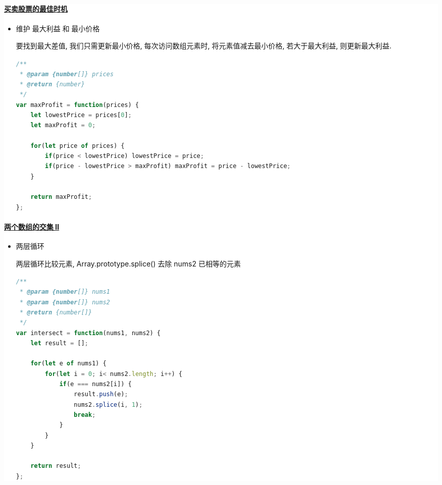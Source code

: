#### [买卖股票的最佳时机](https://leetcode-cn.com/problems/best-time-to-buy-and-sell-stock/)

- 维护 最大利益 和 最小价格

  要找到最大差值, 我们只需更新最小价格, 每次访问数组元素时, 将元素值减去最小价格, 若大于最大利益, 则更新最大利益.

  ```javascript
  /**
   * @param {number[]} prices
   * @return {number}
   */
  var maxProfit = function(prices) {
	  let lowestPrice = prices[0];
	  let maxProfit = 0;
  
	  for(let price of prices) {
		  if(price < lowestPrice) lowestPrice = price;
		  if(price - lowestPrice > maxProfit) maxProfit = price - lowestPrice;
	  }
  
	  return maxProfit;
  };
  ```

#### [两个数组的交集 II](https://leetcode-cn.com/problems/intersection-of-two-arrays-ii/)

- 两层循环

  两层循环比较元素, Array.prototype.splice() 去除 nums2 已相等的元素

  ```javascript
  /**
   * @param {number[]} nums1
   * @param {number[]} nums2
   * @return {number[]}
   */
  var intersect = function(nums1, nums2) {
      let result = [];
  
      for(let e of nums1) {
          for(let i = 0; i< nums2.length; i++) {
              if(e === nums2[i]) {
                  result.push(e);
                  nums2.splice(i, 1);
                  break;
              }
          }
      }
  
      return result;
  };
  ```
